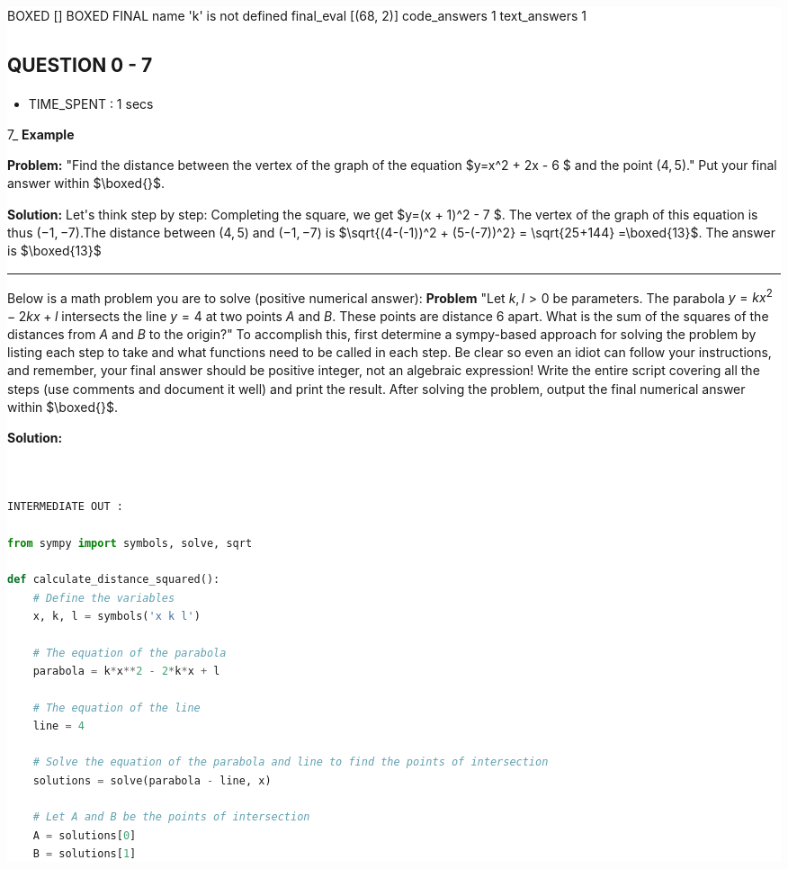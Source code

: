 BOXED []
BOXED FINAL 
name 'k' is not defined final_eval
[(68, 2)]
code_answers 1 text_answers 1



## QUESTION 0 - 7 
- TIME_SPENT : 1 secs

7_
**Example**

**Problem:** 
"Find the distance between the vertex of the graph of the equation $y=x^2 + 2x - 6 $ and the point $(4, 5)$."
Put your final answer within $\boxed{}$.

**Solution:** 
Let's think step by step:
Completing the square, we get $y=(x + 1)^2 - 7 $. The vertex of the graph of this equation is thus $(-1, -7)$.The distance between $(4, 5)$ and $(-1, -7)$ is $\sqrt{(4-(-1))^2 + (5-(-7))^2} = \sqrt{25+144} =\boxed{13}$. The answer is $\boxed{13}$


---

Below is a math problem you are to solve (positive numerical answer):
**Problem**
"Let $k, l > 0$ be parameters. The parabola $y = kx^2 - 2kx + l$ intersects the line $y = 4$ at two points $A$ and $B$. These points are distance 6 apart. What is the sum of the squares of the distances from $A$ and $B$ to the origin?"
To accomplish this, first determine a sympy-based approach for solving the problem by listing each step to take and what functions need to be called in each step. Be clear so even an idiot can follow your instructions, and remember, your final answer should be positive integer, not an algebraic expression!
Write the entire script covering all the steps (use comments and document it well) and print the result. After solving the problem, output the final numerical answer within $\boxed{}$.

**Solution:** 



```python


INTERMEDIATE OUT :

from sympy import symbols, solve, sqrt

def calculate_distance_squared():
    # Define the variables
    x, k, l = symbols('x k l')

    # The equation of the parabola
    parabola = k*x**2 - 2*k*x + l

    # The equation of the line
    line = 4

    # Solve the equation of the parabola and line to find the points of intersection
    solutions = solve(parabola - line, x)

    # Let A and B be the points of intersection
    A = solutions[0]
    B = solutions[1]

```